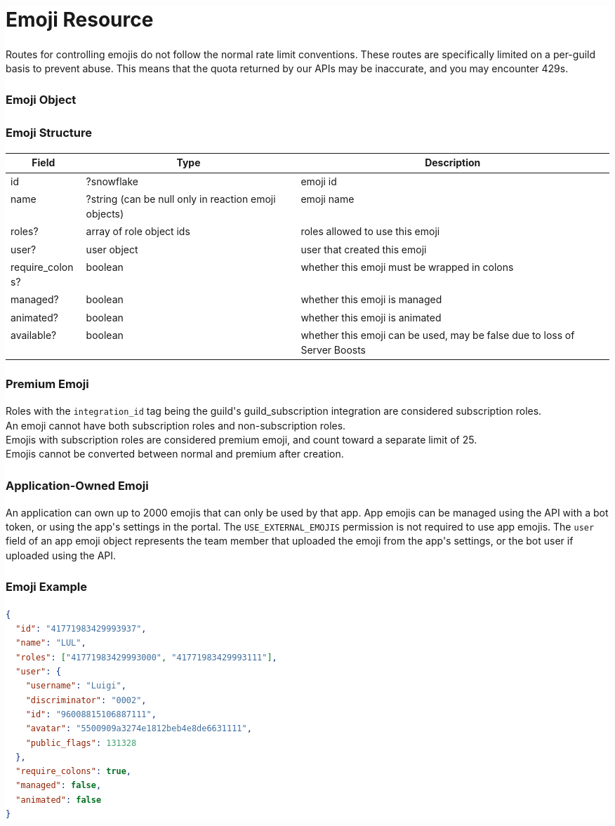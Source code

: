 # Emoji Resource

Routes for controlling emojis do not follow the normal rate limit conventions. These routes are specifically limited on a per-guild basis to prevent abuse. This means that the quota returned by our APIs may be inaccurate, and you may encounter 429s.


### Emoji Object


### Emoji Structure

Field | Type | Description
--- | --- | ---
id | ?snowflake | emoji id
name | ?string (can be null only in reaction emoji objects) | emoji name
roles? | array of role object ids | roles allowed to use this emoji
user? | user object | user that created this emoji
require_colons? | boolean | whether this emoji must be wrapped in colons
managed? | boolean | whether this emoji is managed
animated? | boolean | whether this emoji is animated
available? | boolean | whether this emoji can be used, may be false due to loss of Server Boosts


### Premium Emoji

Roles with the `integration_id` tag being the guild's guild\_subscription integration are considered subscription roles.  
An emoji cannot have both subscription roles and non-subscription roles.  
Emojis with subscription roles are considered premium emoji, and count toward a separate limit of 25.  
Emojis cannot be converted between normal and premium after creation.


### Application-Owned Emoji

An application can own up to 2000 emojis that can only be used by that app. App emojis can be managed using the API with a bot token, or using the app's settings in the portal. The `USE_EXTERNAL_EMOJIS` permission is not required to use app emojis. The `user` field of an app emoji object represents the team member that uploaded the emoji from the app's settings, or the bot user if uploaded using the API.


### Emoji Example
```json
{
  "id": "41771983429993937",
  "name": "LUL",
  "roles": ["41771983429993000", "41771983429993111"],
  "user": {
    "username": "Luigi",
    "discriminator": "0002",
    "id": "96008815106887111",
    "avatar": "5500909a3274e1812beb4e8de6631111",
    "public_flags": 131328
  },
  "require_colons": true,
  "managed": false,
  "animated": false
}
```
